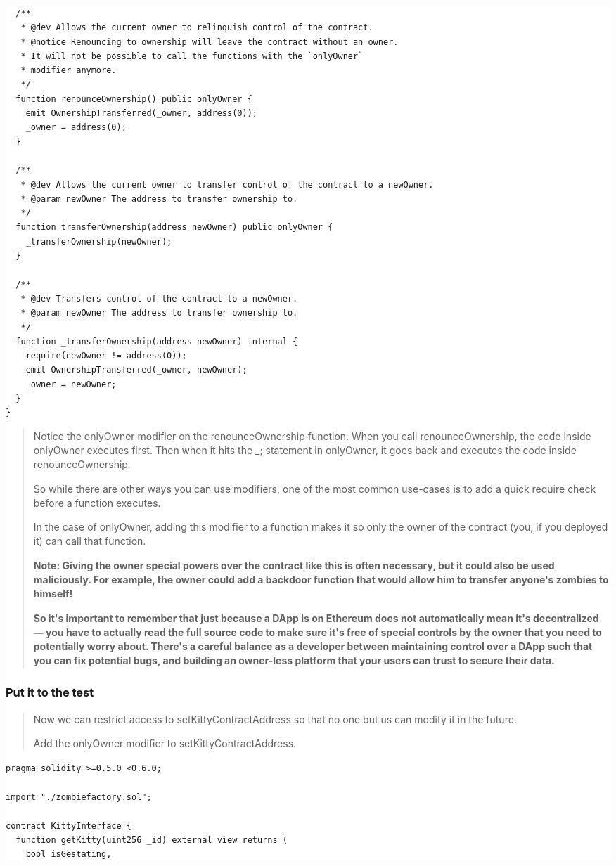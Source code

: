 ```
  /**
   * @dev Allows the current owner to relinquish control of the contract.
   * @notice Renouncing to ownership will leave the contract without an owner.
   * It will not be possible to call the functions with the `onlyOwner`
   * modifier anymore.
   */
  function renounceOwnership() public onlyOwner {
    emit OwnershipTransferred(_owner, address(0));
    _owner = address(0);
  }

  /**
   * @dev Allows the current owner to transfer control of the contract to a newOwner.
   * @param newOwner The address to transfer ownership to.
   */
  function transferOwnership(address newOwner) public onlyOwner {
    _transferOwnership(newOwner);
  }

  /**
   * @dev Transfers control of the contract to a newOwner.
   * @param newOwner The address to transfer ownership to.
   */
  function _transferOwnership(address newOwner) internal {
    require(newOwner != address(0));
    emit OwnershipTransferred(_owner, newOwner);
    _owner = newOwner;
  }
}
```
>Notice the onlyOwner modifier on the renounceOwnership function. When you call renounceOwnership, the code inside onlyOwner executes first. Then when it hits the _; statement in onlyOwner, it goes back and executes the code inside renounceOwnership.
>
>So while there are other ways you can use modifiers, one of the most common use-cases is to add a quick require check before a function executes.
>
>In the case of onlyOwner, adding this modifier to a function makes it so only the owner of the contract (you, if you deployed it) can call that function.
>
>**Note: Giving the owner special powers over the contract like this is often necessary, but it could also be used maliciously. For example, the owner could add a backdoor function that would allow him to transfer anyone's zombies to himself!**
>
>**So it's important to remember that just because a DApp is on Ethereum does not automatically mean it's decentralized — you have to actually read the full source code to make sure it's free of special controls by the owner that you need to potentially worry about. There's a careful balance as a developer between maintaining control over a DApp such that you can fix potential bugs, and building an owner-less platform that your users can trust to secure their data.**
### Put it to the test
>Now we can restrict access to setKittyContractAddress so that no one but us can modify it in the future.
>
>Add the onlyOwner modifier to setKittyContractAddress.
```
pragma solidity >=0.5.0 <0.6.0;

import "./zombiefactory.sol";

contract KittyInterface {
  function getKitty(uint256 _id) external view returns (
    bool isGestating,
```